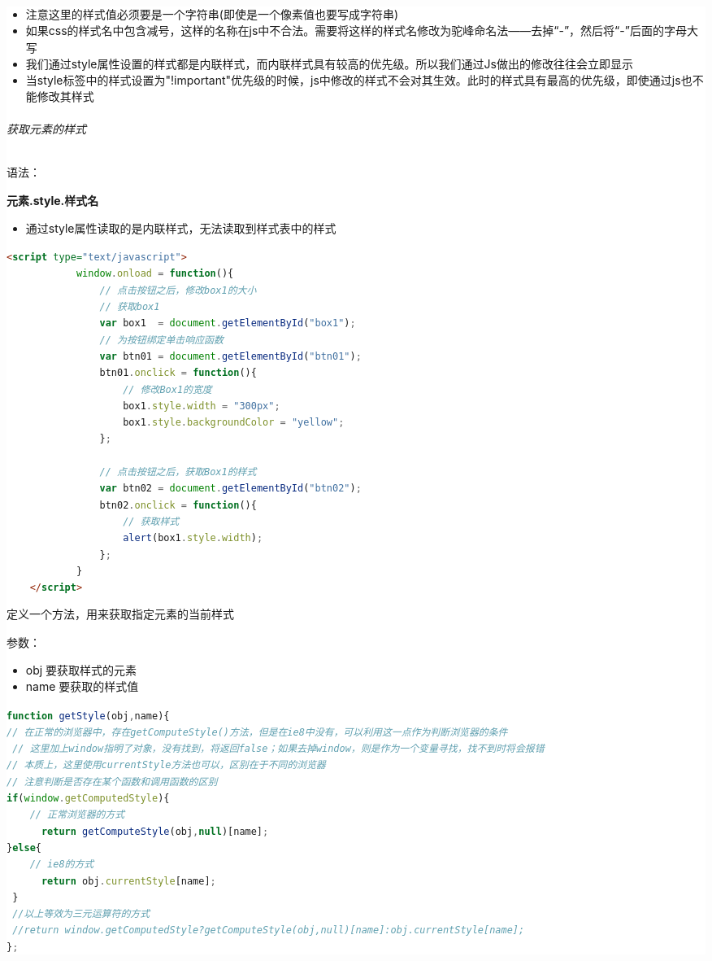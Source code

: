 - 注意这里的样式值必须要是一个字符串(即使是一个像素值也要写成字符串)
- 如果css的样式名中包含减号，这样的名称在js中不合法。需要将这样的样式名修改为驼峰命名法——去掉“-”，然后将“-”后面的字母大写
- 我们通过style属性设置的样式都是内联样式，而内联样式具有较高的优先级。所以我们通过Js做出的修改往往会立即显示
- 当style标签中的样式设置为"!important"优先级的时候，js中修改的样式不会对其生效。此时的样式具有最高的优先级，即使通过js也不能修改其样式

###### 获取元素的样式

语法：

**元素.style.样式名**

* 通过style属性读取的是内联样式，无法读取到样式表中的样式

```html
<script type="text/javascript">
			window.onload = function(){
				// 点击按钮之后，修改box1的大小
				// 获取box1
				var box1  = document.getElementById("box1");
				// 为按钮绑定单击响应函数
				var btn01 = document.getElementById("btn01");
				btn01.onclick = function(){
					// 修改Box1的宽度
					box1.style.width = "300px";
					box1.style.backgroundColor = "yellow";
				};
				
				// 点击按钮之后，获取Box1的样式
				var btn02 = document.getElementById("btn02");
				btn02.onclick = function(){
					// 获取样式
					alert(box1.style.width);
				};
			}
    </script>
```

定义一个方法，用来获取指定元素的当前样式

参数：

- obj 要获取样式的元素
- name 要获取的样式值

```javascript
function getStyle(obj,name){
// 在正常的浏览器中，存在getComputeStyle()方法，但是在ie8中没有，可以利用这一点作为判断浏览器的条件
 // 这里加上window指明了对象，没有找到，将返回false；如果去掉window，则是作为一个变量寻找，找不到时将会报错
// 本质上，这里使用currentStyle方法也可以，区别在于不同的浏览器
// 注意判断是否存在某个函数和调用函数的区别
if(window.getComputedStyle){
    // 正常浏览器的方式
      return getComputeStyle(obj,null)[name];
}else{
    // ie8的方式
      return obj.currentStyle[name];
 }
 //以上等效为三元运算符的方式
 //return window.getComputedStyle?getComputeStyle(obj,null)[name]:obj.currentStyle[name];
};
```
